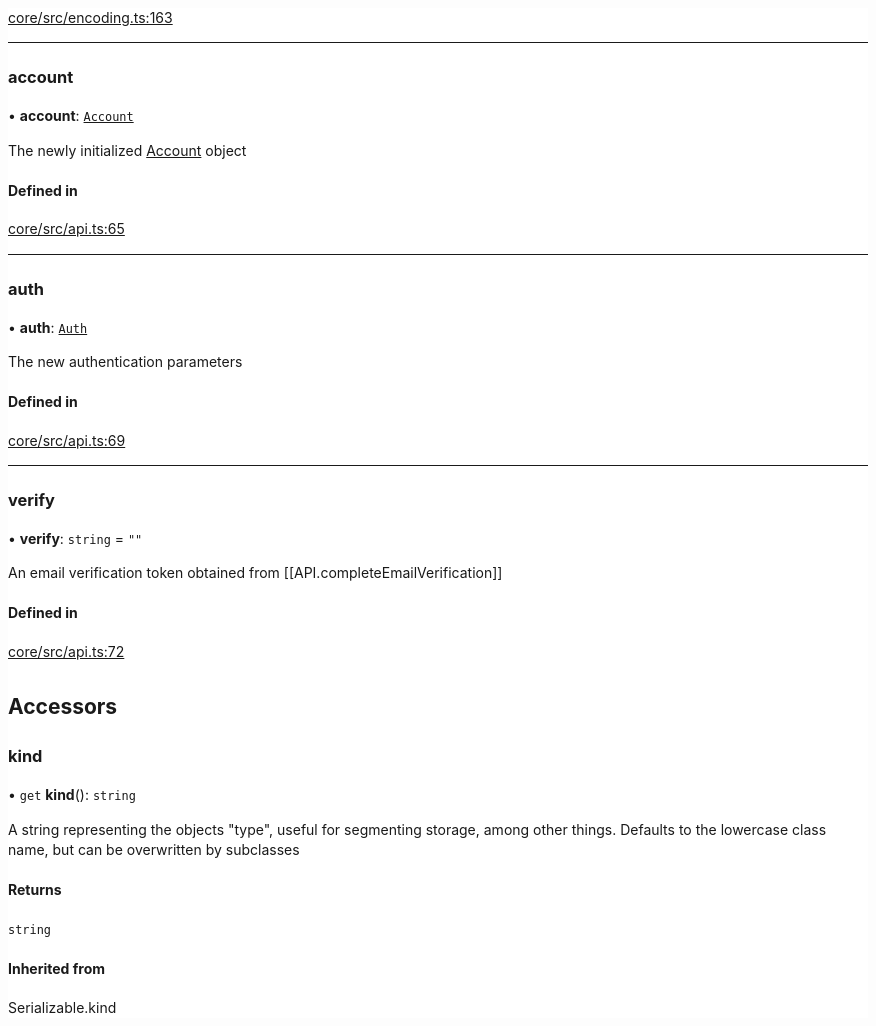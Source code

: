 [core/src/encoding.ts:163](https://github.com/padloc/padloc/blob/b00eb4fd/packages/core/src/encoding.ts#L163)

---

### account

• **account**: [`Account`](../account.Account)

The newly initialized [Account](../account.Account) object

#### Defined in

[core/src/api.ts:65](https://github.com/padloc/padloc/blob/b00eb4fd/packages/core/src/api.ts#L65)

---

### auth

• **auth**: [`Auth`](../auth.Auth)

The new authentication parameters

#### Defined in

[core/src/api.ts:69](https://github.com/padloc/padloc/blob/b00eb4fd/packages/core/src/api.ts#L69)

---

### verify

• **verify**: `string` = `""`

An email verification token obtained from [[API.completeEmailVerification]]

#### Defined in

[core/src/api.ts:72](https://github.com/padloc/padloc/blob/b00eb4fd/packages/core/src/api.ts#L72)

## Accessors

### kind

• `get` **kind**(): `string`

A string representing the objects "type", useful for segmenting storage, among
other things. Defaults to the lowercase class name, but can be overwritten by
subclasses

#### Returns

`string`

#### Inherited from

Serializable.kind
